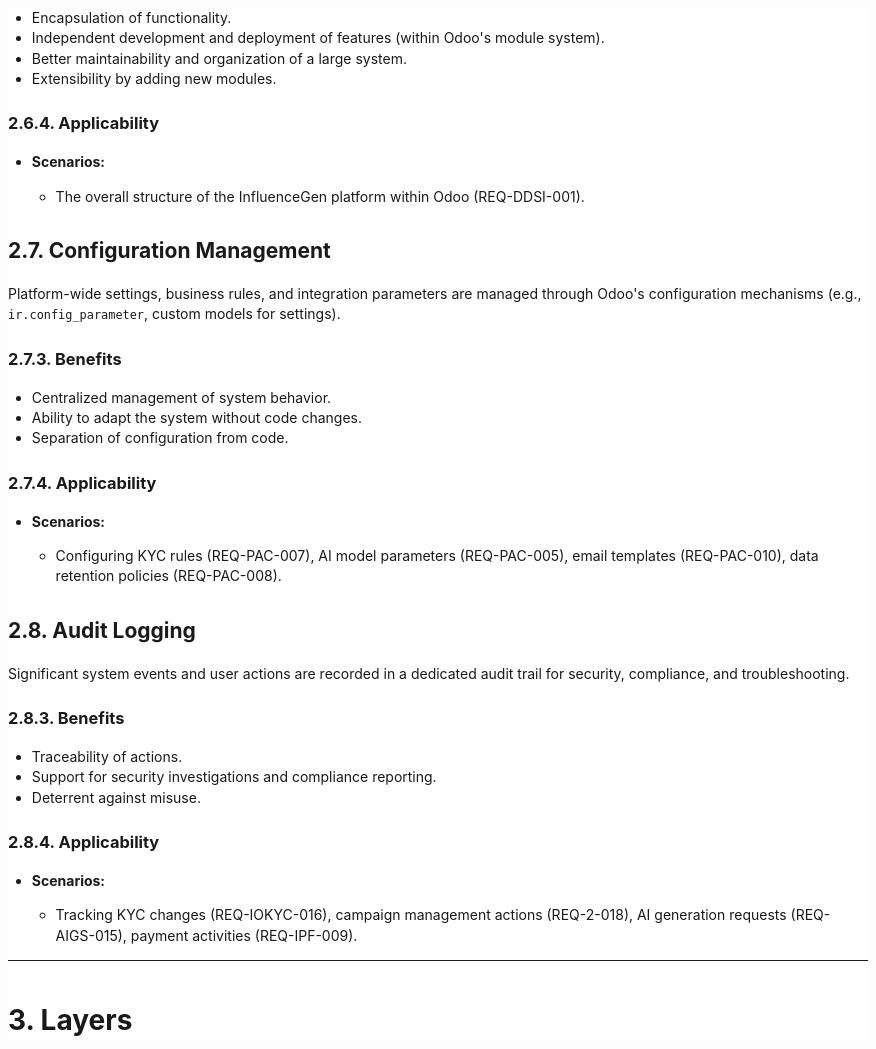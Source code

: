 - Encapsulation of functionality.
- Independent development and deployment of features (within Odoo's module system).
- Better maintainability and organization of a large system.
- Extensibility by adding new modules.

### 2.6.4. Applicability

- **Scenarios:**
  
  - The overall structure of the InfluenceGen platform within Odoo (REQ-DDSI-001).
  

## 2.7. Configuration Management
Platform-wide settings, business rules, and integration parameters are managed through Odoo's configuration mechanisms (e.g., `ir.config_parameter`, custom models for settings).

### 2.7.3. Benefits

- Centralized management of system behavior.
- Ability to adapt the system without code changes.
- Separation of configuration from code.

### 2.7.4. Applicability

- **Scenarios:**
  
  - Configuring KYC rules (REQ-PAC-007), AI model parameters (REQ-PAC-005), email templates (REQ-PAC-010), data retention policies (REQ-PAC-008).
  

## 2.8. Audit Logging
Significant system events and user actions are recorded in a dedicated audit trail for security, compliance, and troubleshooting.

### 2.8.3. Benefits

- Traceability of actions.
- Support for security investigations and compliance reporting.
- Deterrent against misuse.

### 2.8.4. Applicability

- **Scenarios:**
  
  - Tracking KYC changes (REQ-IOKYC-016), campaign management actions (REQ-2-018), AI generation requests (REQ-AIGS-015), payment activities (REQ-IPF-009).
  



---

# 3. Layers
